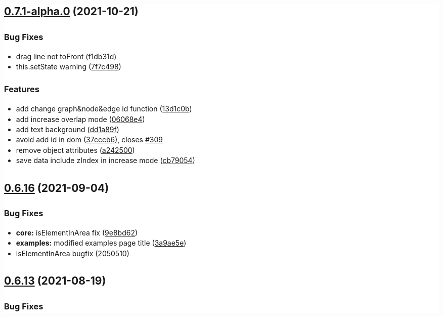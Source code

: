 
## [0.7.1-alpha.0](https://github.com/didi/LogicFlow/compare/@logicflow/core@0.6.16...@logicflow/core@0.7.1-alpha.0) (2021-10-21)


### Bug Fixes

* drag line not toFront ([f1db31d](https://github.com/didi/LogicFlow/commit/f1db31d5c95c339493090907af517481cefba987))
* this.setState warning ([7f7c498](https://github.com/didi/LogicFlow/commit/7f7c498dd50e25b44a291b3e5d96554144116f40))


### Features

* add change graph&node&edge id function ([13d1c0b](https://github.com/didi/LogicFlow/commit/13d1c0b0b6814dc9b65bd74a9bb704b633499554))
* add increase overlap mode ([06068e4](https://github.com/didi/LogicFlow/commit/06068e4caa11544b709697d101063838020dc4d1))
* add text background ([dd1a89f](https://github.com/didi/LogicFlow/commit/dd1a89fbb84bfc74e9bf7db251b546a03b783838))
* avoid add id in dom ([37cccb6](https://github.com/didi/LogicFlow/commit/37cccb6fc75451b25254c1ccda4c581f2bb5ce51)), closes [#309](https://github.com/didi/LogicFlow/issues/309)
* remove object attributes ([a242500](https://github.com/didi/LogicFlow/commit/a242500edf2e2e197cd0a015d2e490e474ff585e))
* save data include zIndex in increase mode ([cb79054](https://github.com/didi/LogicFlow/commit/cb7905489ee097bf2b157d3202527f7e5a6f39c9))





## [0.6.16](https://github.com/didi/LogicFlow/compare/@logicflow/core@0.6.13...@logicflow/core@0.6.16) (2021-09-04)


### Bug Fixes

* **core:** isElementInArea fix ([9e8bd62](https://github.com/didi/LogicFlow/commit/9e8bd621e28ff9563f1a02e10708a6e421a01870))
* **examples:** modified examples page title ([3a9ae5e](https://github.com/didi/LogicFlow/commit/3a9ae5ed100405378ed468574ca61445bef44035))
* isElementInArea bugfix ([2050510](https://github.com/didi/LogicFlow/commit/2050510c98684266e152d7d733694c543bbb9c28))





## [0.6.13](https://github.com/didi/LogicFlow/compare/@logicflow/core@0.6.12...@logicflow/core@0.6.13) (2021-08-19)


### Bug Fixes
